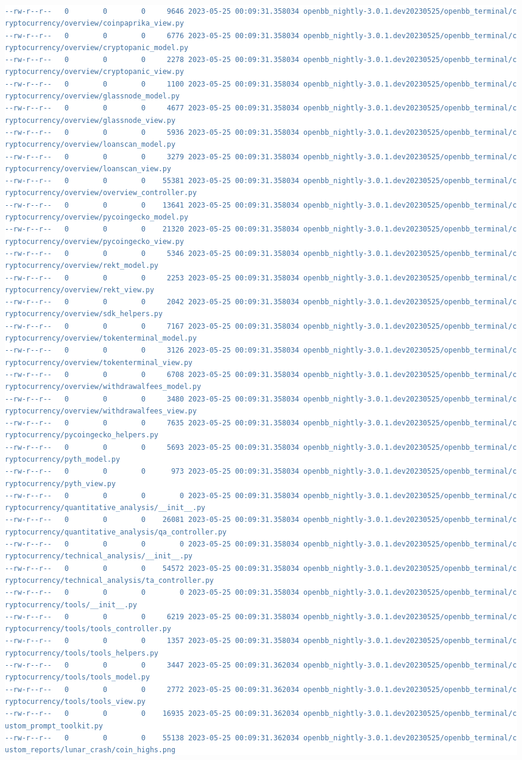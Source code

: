 ```diff
--rw-r--r--   0        0        0     9646 2023-05-25 00:09:31.358034 openbb_nightly-3.0.1.dev20230525/openbb_terminal/cryptocurrency/overview/coinpaprika_view.py
--rw-r--r--   0        0        0     6776 2023-05-25 00:09:31.358034 openbb_nightly-3.0.1.dev20230525/openbb_terminal/cryptocurrency/overview/cryptopanic_model.py
--rw-r--r--   0        0        0     2278 2023-05-25 00:09:31.358034 openbb_nightly-3.0.1.dev20230525/openbb_terminal/cryptocurrency/overview/cryptopanic_view.py
--rw-r--r--   0        0        0     1100 2023-05-25 00:09:31.358034 openbb_nightly-3.0.1.dev20230525/openbb_terminal/cryptocurrency/overview/glassnode_model.py
--rw-r--r--   0        0        0     4677 2023-05-25 00:09:31.358034 openbb_nightly-3.0.1.dev20230525/openbb_terminal/cryptocurrency/overview/glassnode_view.py
--rw-r--r--   0        0        0     5936 2023-05-25 00:09:31.358034 openbb_nightly-3.0.1.dev20230525/openbb_terminal/cryptocurrency/overview/loanscan_model.py
--rw-r--r--   0        0        0     3279 2023-05-25 00:09:31.358034 openbb_nightly-3.0.1.dev20230525/openbb_terminal/cryptocurrency/overview/loanscan_view.py
--rw-r--r--   0        0        0    55381 2023-05-25 00:09:31.358034 openbb_nightly-3.0.1.dev20230525/openbb_terminal/cryptocurrency/overview/overview_controller.py
--rw-r--r--   0        0        0    13641 2023-05-25 00:09:31.358034 openbb_nightly-3.0.1.dev20230525/openbb_terminal/cryptocurrency/overview/pycoingecko_model.py
--rw-r--r--   0        0        0    21320 2023-05-25 00:09:31.358034 openbb_nightly-3.0.1.dev20230525/openbb_terminal/cryptocurrency/overview/pycoingecko_view.py
--rw-r--r--   0        0        0     5346 2023-05-25 00:09:31.358034 openbb_nightly-3.0.1.dev20230525/openbb_terminal/cryptocurrency/overview/rekt_model.py
--rw-r--r--   0        0        0     2253 2023-05-25 00:09:31.358034 openbb_nightly-3.0.1.dev20230525/openbb_terminal/cryptocurrency/overview/rekt_view.py
--rw-r--r--   0        0        0     2042 2023-05-25 00:09:31.358034 openbb_nightly-3.0.1.dev20230525/openbb_terminal/cryptocurrency/overview/sdk_helpers.py
--rw-r--r--   0        0        0     7167 2023-05-25 00:09:31.358034 openbb_nightly-3.0.1.dev20230525/openbb_terminal/cryptocurrency/overview/tokenterminal_model.py
--rw-r--r--   0        0        0     3126 2023-05-25 00:09:31.358034 openbb_nightly-3.0.1.dev20230525/openbb_terminal/cryptocurrency/overview/tokenterminal_view.py
--rw-r--r--   0        0        0     6708 2023-05-25 00:09:31.358034 openbb_nightly-3.0.1.dev20230525/openbb_terminal/cryptocurrency/overview/withdrawalfees_model.py
--rw-r--r--   0        0        0     3480 2023-05-25 00:09:31.358034 openbb_nightly-3.0.1.dev20230525/openbb_terminal/cryptocurrency/overview/withdrawalfees_view.py
--rw-r--r--   0        0        0     7635 2023-05-25 00:09:31.358034 openbb_nightly-3.0.1.dev20230525/openbb_terminal/cryptocurrency/pycoingecko_helpers.py
--rw-r--r--   0        0        0     5693 2023-05-25 00:09:31.358034 openbb_nightly-3.0.1.dev20230525/openbb_terminal/cryptocurrency/pyth_model.py
--rw-r--r--   0        0        0      973 2023-05-25 00:09:31.358034 openbb_nightly-3.0.1.dev20230525/openbb_terminal/cryptocurrency/pyth_view.py
--rw-r--r--   0        0        0        0 2023-05-25 00:09:31.358034 openbb_nightly-3.0.1.dev20230525/openbb_terminal/cryptocurrency/quantitative_analysis/__init__.py
--rw-r--r--   0        0        0    26081 2023-05-25 00:09:31.358034 openbb_nightly-3.0.1.dev20230525/openbb_terminal/cryptocurrency/quantitative_analysis/qa_controller.py
--rw-r--r--   0        0        0        0 2023-05-25 00:09:31.358034 openbb_nightly-3.0.1.dev20230525/openbb_terminal/cryptocurrency/technical_analysis/__init__.py
--rw-r--r--   0        0        0    54572 2023-05-25 00:09:31.358034 openbb_nightly-3.0.1.dev20230525/openbb_terminal/cryptocurrency/technical_analysis/ta_controller.py
--rw-r--r--   0        0        0        0 2023-05-25 00:09:31.358034 openbb_nightly-3.0.1.dev20230525/openbb_terminal/cryptocurrency/tools/__init__.py
--rw-r--r--   0        0        0     6219 2023-05-25 00:09:31.358034 openbb_nightly-3.0.1.dev20230525/openbb_terminal/cryptocurrency/tools/tools_controller.py
--rw-r--r--   0        0        0     1357 2023-05-25 00:09:31.358034 openbb_nightly-3.0.1.dev20230525/openbb_terminal/cryptocurrency/tools/tools_helpers.py
--rw-r--r--   0        0        0     3447 2023-05-25 00:09:31.362034 openbb_nightly-3.0.1.dev20230525/openbb_terminal/cryptocurrency/tools/tools_model.py
--rw-r--r--   0        0        0     2772 2023-05-25 00:09:31.362034 openbb_nightly-3.0.1.dev20230525/openbb_terminal/cryptocurrency/tools/tools_view.py
--rw-r--r--   0        0        0    16935 2023-05-25 00:09:31.362034 openbb_nightly-3.0.1.dev20230525/openbb_terminal/custom_prompt_toolkit.py
--rw-r--r--   0        0        0    55138 2023-05-25 00:09:31.362034 openbb_nightly-3.0.1.dev20230525/openbb_terminal/custom_reports/lunar_crash/coin_highs.png
```